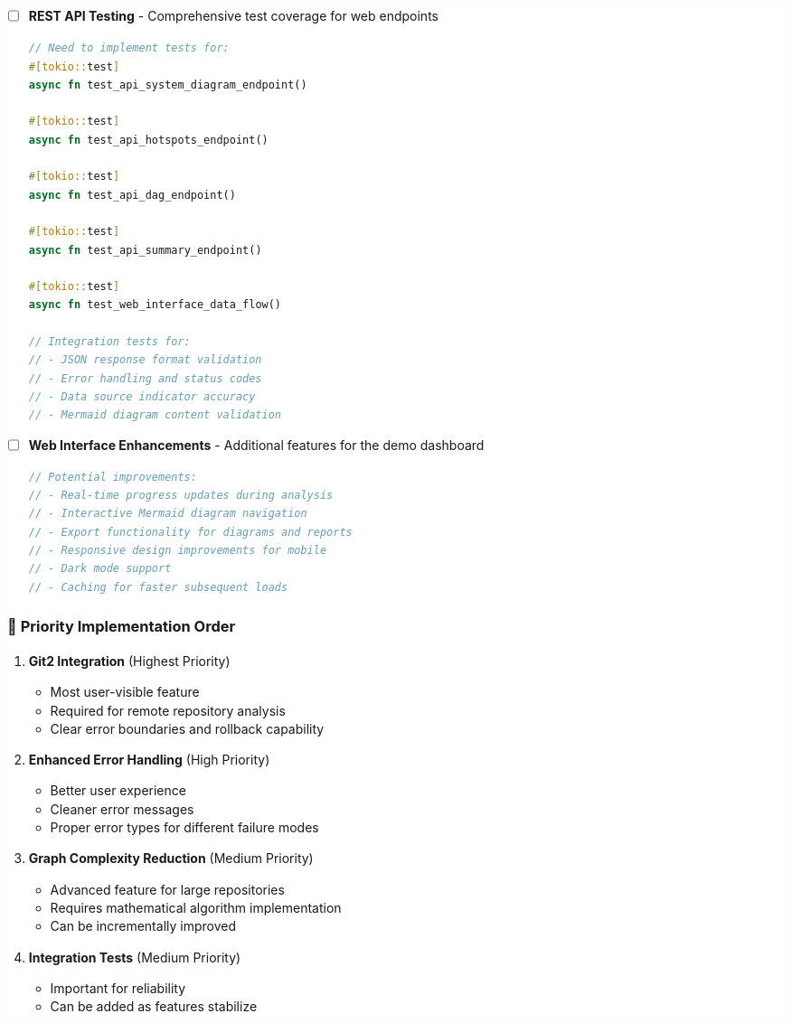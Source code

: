 - [ ] **REST API Testing** - Comprehensive test coverage for web endpoints
  ```rust
  // Need to implement tests for:
  #[tokio::test]
  async fn test_api_system_diagram_endpoint()
  
  #[tokio::test] 
  async fn test_api_hotspots_endpoint()
  
  #[tokio::test]
  async fn test_api_dag_endpoint()
  
  #[tokio::test]
  async fn test_api_summary_endpoint()
  
  #[tokio::test]
  async fn test_web_interface_data_flow()
  
  // Integration tests for:
  // - JSON response format validation
  // - Error handling and status codes
  // - Data source indicator accuracy
  // - Mermaid diagram content validation
  ```

- [ ] **Web Interface Enhancements** - Additional features for the demo dashboard
  ```typescript
  // Potential improvements:
  // - Real-time progress updates during analysis
  // - Interactive Mermaid diagram navigation
  // - Export functionality for diagrams and reports
  // - Responsive design improvements for mobile
  // - Dark mode support
  // - Caching for faster subsequent loads
  ```

### 🎯 **Priority Implementation Order**

1. **Git2 Integration** (Highest Priority)
   - Most user-visible feature
   - Required for remote repository analysis
   - Clear error boundaries and rollback capability

2. **Enhanced Error Handling** (High Priority)  
   - Better user experience
   - Cleaner error messages
   - Proper error types for different failure modes

3. **Graph Complexity Reduction** (Medium Priority)
   - Advanced feature for large repositories
   - Requires mathematical algorithm implementation
   - Can be incrementally improved

4. **Integration Tests** (Medium Priority)
   - Important for reliability
   - Can be added as features stabilize
